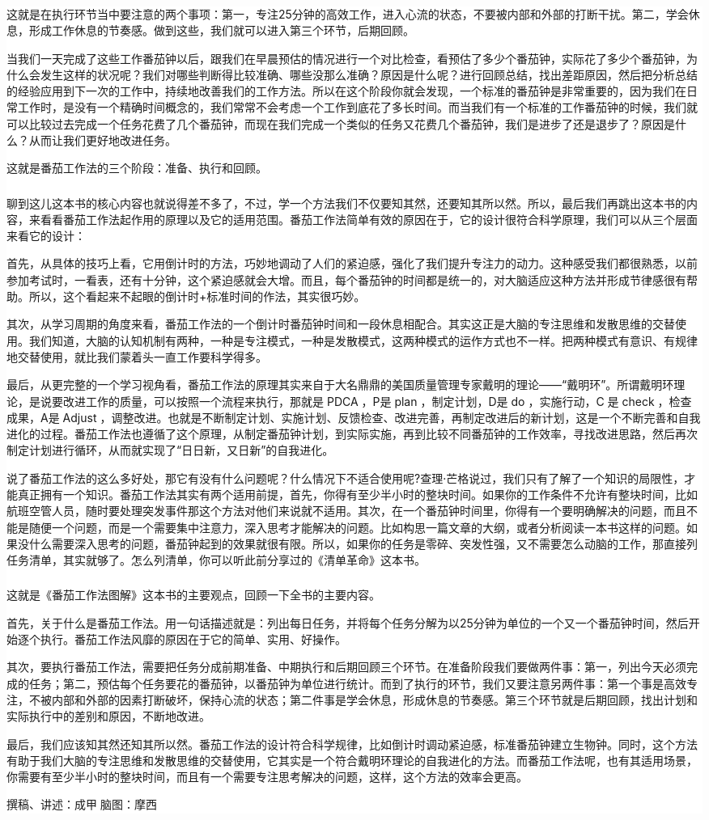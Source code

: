 这就是在执行环节当中要注意的两个事项：第一，专注25分钟的高效工作，进入心流的状态，不要被内部和外部的打断干扰。第二，学会休息，形成工作休息的节奏感。做到这些，我们就可以进入第三个环节，后期回顾。

当我们一天完成了这些工作番茄钟以后，跟我们在早晨预估的情况进行一个对比检查，看预估了多少个番茄钟，实际花了多少个番茄钟，为什么会发生这样的状况呢？我们对哪些判断得比较准确、哪些没那么准确？原因是什么呢？进行回顾总结，找出差距原因，然后把分析总结的经验应用到下一次的工作中，持续地改善我们的工作方法。所以在这个阶段你就会发现，一个标准的番茄钟是非常重要的，因为我们在日常工作时，是没有一个精确时间概念的，我们常常不会考虑一个工作到底花了多长时间。而当我们有一个标准的工作番茄钟的时候，我们就可以比较过去完成一个任务花费了几个番茄钟，而现在我们完成一个类似的任务又花费几个番茄钟，我们是进步了还是退步了？原因是什么？从而让我们更好地改进任务。

这就是番茄工作法的三个阶段：准备、执行和回顾。

###  



聊到这儿这本书的核心内容也就说得差不多了，不过，学一个方法我们不仅要知其然，还要知其所以然。所以，最后我们再跳出这本书的内容，来看看番茄工作法起作用的原理以及它的适用范围。番茄工作法简单有效的原因在于，它的设计很符合科学原理，我们可以从三个层面来看它的设计：

首先，从具体的技巧上看，它用倒计时的方法，巧妙地调动了人们的紧迫感，强化了我们提升专注力的动力。这种感受我们都很熟悉，以前参加考试时，一看表，还有十分钟，这个紧迫感就会大增。而且，每个番茄钟的时间都是统一的，对大脑适应这种方法并形成节律感很有帮助。所以，这个看起来不起眼的倒计时+标准时间的作法，其实很巧妙。

其次，从学习周期的角度来看，番茄工作法的一个倒计时番茄钟时间和一段休息相配合。其实这正是大脑的专注思维和发散思维的交替使用。我们知道，大脑的认知机制有两种，一种是专注模式，一种是发散模式，这两种模式的运作方式也不一样。把两种模式有意识、有规律地交替使用，就比我们蒙着头一直工作要科学得多。

最后，从更完整的一个学习视角看，番茄工作法的原理其实来自于大名鼎鼎的美国质量管理专家戴明的理论——“戴明环”。所谓戴明环理论，是说要改进工作的质量，可以按照一个流程来执行，那就是 PDCA ，P是 plan ，制定计划，D是 do ，实施行动，C 是 check ，检查成果，A是 Adjust ，调整改进。也就是不断制定计划、实施计划、反馈检查、改进完善，再制定改进后的新计划，这是一个不断完善和自我进化的过程。番茄工作法也遵循了这个原理，从制定番茄钟计划，到实际实施，再到比较不同番茄钟的工作效率，寻找改进思路，然后再次制定计划进行循环，从而就实现了“日日新，又日新”的自我进化。

说了番茄工作法的这么多好处，那它有没有什么问题呢？什么情况下不适合使用呢?查理·芒格说过，我们只有了解了一个知识的局限性，才能真正拥有一个知识。番茄工作法其实有两个适用前提，首先，你得有至少半小时的整块时间。如果你的工作条件不允许有整块时间，比如航班空管人员，随时要处理突发事件那这个方法对他们来说就不适用。其次，在一个番茄钟时间里，你得有一个要明确解决的问题，而且不能是随便一个问题，而是一个需要集中注意力，深入思考才能解决的问题。比如构思一篇文章的大纲，或者分析阅读一本书这样的问题。如果没什么需要深入思考的问题，番茄钟起到的效果就很有限。所以，如果你的任务是零碎、突发性强，又不需要怎么动脑的工作，那直接列任务清单，其实就够了。怎么列清单，你可以听此前分享过的《清单革命》这本书。

###  



这就是《番茄工作法图解》这本书的主要观点，回顾一下全书的主要内容。

首先，关于什么是番茄工作法。用一句话描述就是：列出每日任务，并将每个任务分解为以25分钟为单位的一个又一个番茄钟时间，然后开始逐个执行。番茄工作法风靡的原因在于它的简单、实用、好操作。

其次，要执行番茄工作法，需要把任务分成前期准备、中期执行和后期回顾三个环节。在准备阶段我们要做两件事：第一，列出今天必须完成的任务；第二，预估每个任务要花的番茄钟，以番茄钟为单位进行统计。而到了执行的环节，我们又要注意另两件事：第一个事是高效专注，不被内部和外部的因素打断破坏，保持心流的状态；第二件事是学会休息，形成休息的节奏感。第三个环节就是后期回顾，找出计划和实际执行中的差别和原因，不断地改进。

最后，我们应该知其然还知其所以然。番茄工作法的设计符合科学规律，比如倒计时调动紧迫感，标准番茄钟建立生物钟。同时，这个方法有助于我们大脑的专注思维和发散思维的交替使用，它其实是一个符合戴明环理论的自我进化的方法。而番茄工作法呢，也有其适用场景，你需要有至少半小时的整块时间，而且有一个需要专注思考解决的问题，这样，这个方法的效率会更高。

撰稿、讲述：成甲
脑图：摩西

